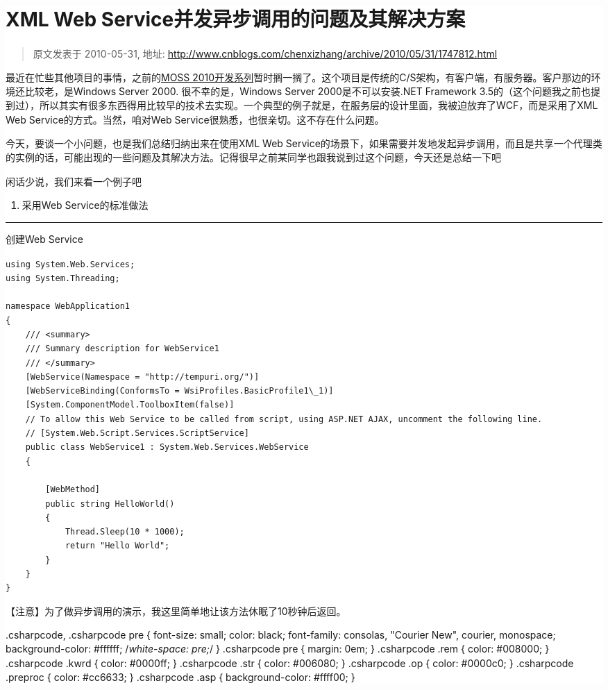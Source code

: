 # XML Web Service并发异步调用的问题及其解决方案 
> 原文发表于 2010-05-31, 地址: http://www.cnblogs.com/chenxizhang/archive/2010/05/31/1747812.html 


最近在忙些其他项目的事情，之前的[MOSS 2010开发系列](http://www.cnblogs.com/chenxizhang/category/243016.html)暂时搁一搁了。这个项目是传统的C/S架构，有客户端，有服务器。客户那边的环境还比较老，是Windows Server 2000. 很不幸的是，Windows Server 2000是不可以安装.NET Framework 3.5的（这个问题我之前也提到过），所以其实有很多东西得用比较早的技术去实现。一个典型的例子就是，在服务层的设计里面，我被迫放弃了WCF，而是采用了XML Web Service的方式。当然，咱对Web Service很熟悉，也很亲切。这不存在什么问题。

 今天，要谈一个小问题，也是我们总结归纳出来在使用XML Web Service的场景下，如果需要并发地发起异步调用，而且是共享一个代理类的实例的话，可能出现的一些问题及其解决方法。记得很早之前某同学也跟我说到过这个问题，今天还是总结一下吧

 闲话少说，我们来看一个例子吧

 1. 采用Web Service的标准做法
---------------------

 创建Web Service


```
using System.Web.Services;
using System.Threading;

namespace WebApplication1
{
    /// <summary>
    /// Summary description for WebService1
    /// </summary>
    [WebService(Namespace = "http://tempuri.org/")]
    [WebServiceBinding(ConformsTo = WsiProfiles.BasicProfile1\_1)]
    [System.ComponentModel.ToolboxItem(false)]
    // To allow this Web Service to be called from script, using ASP.NET AJAX, uncomment the following line. 
    // [System.Web.Script.Services.ScriptService]
    public class WebService1 : System.Web.Services.WebService
    {

        [WebMethod]
        public string HelloWorld()
        {
            Thread.Sleep(10 * 1000);
            return "Hello World";
        }
    }
}

```

【注意】为了做异步调用的演示，我这里简单地让该方法休眠了10秒钟后返回。



.csharpcode, .csharpcode pre
{
 font-size: small;
 color: black;
 font-family: consolas, "Courier New", courier, monospace;
 background-color: #ffffff;
 /*white-space: pre;*/
}
.csharpcode pre { margin: 0em; }
.csharpcode .rem { color: #008000; }
.csharpcode .kwrd { color: #0000ff; }
.csharpcode .str { color: #006080; }
.csharpcode .op { color: #0000c0; }
.csharpcode .preproc { color: #cc6633; }
.csharpcode .asp { background-color: #ffff00; }